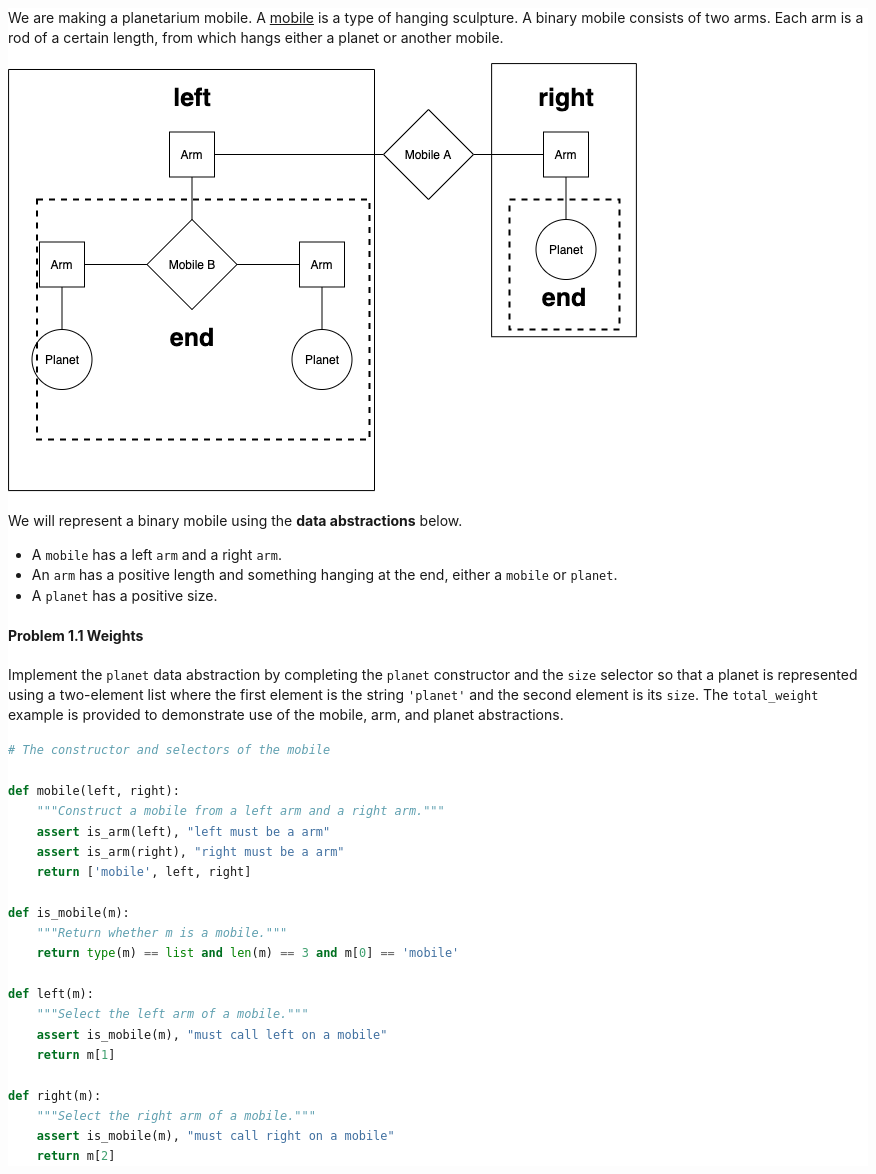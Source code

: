 We are making a planetarium mobile. A [mobile](https://images.zanui.com.au/unsafe/1600x/filters:sharpen(1,0.2,1):quality(80)/production-static.aws.zanui.com.au/p/authentic-models-0459-1.jpg) is a type of hanging sculpture. A binary mobile consists of two arms. Each arm is a rod of a certain length, from which hangs either a planet or another mobile.

![mobile-planet-labeled](images/mobile-planet-labeled.png)

We will represent a binary mobile using the **data abstractions** below.

- A `mobile` has a left `arm` and a right `arm`.
- An `arm` has a positive length and something hanging at the end, either a `mobile` or `planet`.
- A `planet` has a positive size.

#### Problem 1.1 Weights

Implement the `planet` data abstraction by completing the `planet` constructor and the `size` selector so that a planet is represented using a two-element list where the first element is the string `'planet'` and the second element is its `size`. The `total_weight` example is provided to demonstrate use of the mobile, arm, and planet abstractions.

```python
# The constructor and selectors of the mobile

def mobile(left, right):
    """Construct a mobile from a left arm and a right arm."""
    assert is_arm(left), "left must be a arm"
    assert is_arm(right), "right must be a arm"
    return ['mobile', left, right]

def is_mobile(m):
    """Return whether m is a mobile."""
    return type(m) == list and len(m) == 3 and m[0] == 'mobile'

def left(m):
    """Select the left arm of a mobile."""
    assert is_mobile(m), "must call left on a mobile"
    return m[1]

def right(m):
    """Select the right arm of a mobile."""
    assert is_mobile(m), "must call right on a mobile"
    return m[2]
```
